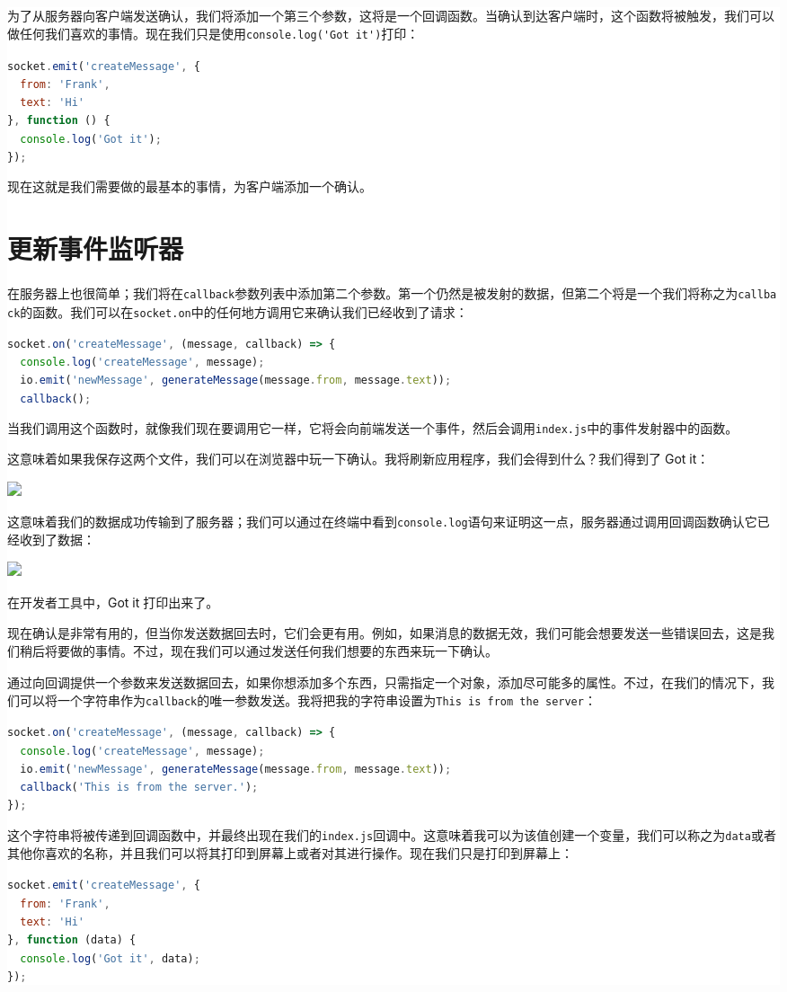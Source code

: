 为了从服务器向客户端发送确认，我们将添加一个第三个参数，这将是一个回调函数。当确认到达客户端时，这个函数将被触发，我们可以做任何我们喜欢的事情。现在我们只是使用`console.log('Got it')`打印：

```js
socket.emit('createMessage', { 
  from: 'Frank', 
  text: 'Hi' 
}, function () { 
  console.log('Got it'); 
}); 
```

现在这就是我们需要做的最基本的事情，为客户端添加一个确认。

# 更新事件监听器

在服务器上也很简单；我们将在`callback`参数列表中添加第二个参数。第一个仍然是被发射的数据，但第二个将是一个我们将称之为`callback`的函数。我们可以在`socket.on`中的任何地方调用它来确认我们已经收到了请求：

```js
socket.on('createMessage', (message, callback) => {
  console.log('createMessage', message);
  io.emit('newMessage', generateMessage(message.from, message.text));
  callback();
```

当我们调用这个函数时，就像我们现在要调用它一样，它将会向前端发送一个事件，然后会调用`index.js`中的事件发射器中的函数。

这意味着如果我保存这两个文件，我们可以在浏览器中玩一下确认。我将刷新应用程序，我们会得到什么？我们得到了 Got it：

![](https://github.com/OpenDocCN/freelearn-node-zh/raw/master/docs/adv-node-dev/img/8fd062aa-1af4-494f-a8c4-0937594e2184.png)

这意味着我们的数据成功传输到了服务器；我们可以通过在终端中看到`console.log`语句来证明这一点，服务器通过调用回调函数确认它已经收到了数据：

![](https://github.com/OpenDocCN/freelearn-node-zh/raw/master/docs/adv-node-dev/img/1b37a8ea-3715-47c2-ba77-a991b4ce67a3.png)

在开发者工具中，Got it 打印出来了。

现在确认是非常有用的，但当你发送数据回去时，它们会更有用。例如，如果消息的数据无效，我们可能会想要发送一些错误回去，这是我们稍后将要做的事情。不过，现在我们可以通过发送任何我们想要的东西来玩一下确认。

通过向回调提供一个参数来发送数据回去，如果你想添加多个东西，只需指定一个对象，添加尽可能多的属性。不过，在我们的情况下，我们可以将一个字符串作为`callback`的唯一参数发送。我将把我的字符串设置为`This is from the server`：

```js
socket.on('createMessage', (message, callback) => {
  console.log('createMessage', message);
  io.emit('newMessage', generateMessage(message.from, message.text));
  callback('This is from the server.');
});
```

这个字符串将被传递到回调函数中，并最终出现在我们的`index.js`回调中。这意味着我可以为该值创建一个变量，我们可以称之为`data`或者其他你喜欢的名称，并且我们可以将其打印到屏幕上或者对其进行操作。现在我们只是打印到屏幕上：

```js
socket.emit('createMessage', {
  from: 'Frank',
  text: 'Hi'
}, function (data) {
  console.log('Got it', data);
});
```

